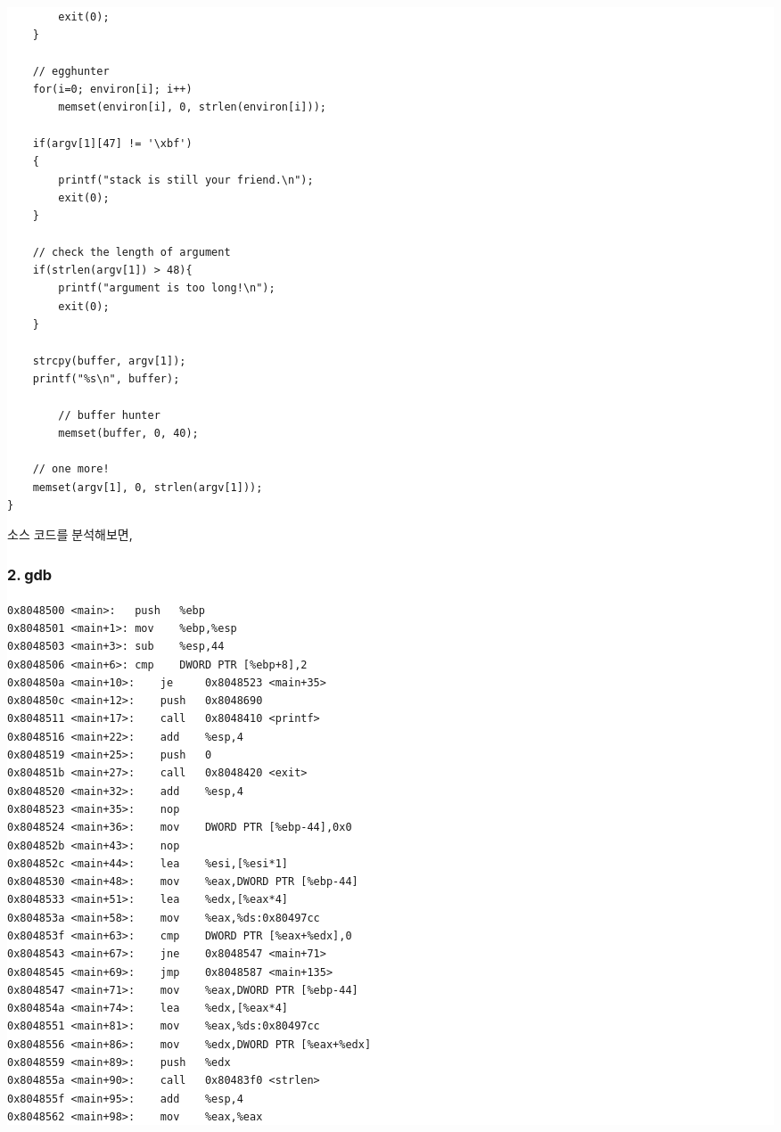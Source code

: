 ```
		exit(0);
	}

	// egghunter
	for(i=0; environ[i]; i++)
		memset(environ[i], 0, strlen(environ[i]));

	if(argv[1][47] != '\xbf')
	{
		printf("stack is still your friend.\n");
		exit(0);
	}

	// check the length of argument
	if(strlen(argv[1]) > 48){
		printf("argument is too long!\n");
		exit(0);
	}

	strcpy(buffer, argv[1]);
	printf("%s\n", buffer);

        // buffer hunter
        memset(buffer, 0, 40);

	// one more!
	memset(argv[1], 0, strlen(argv[1]));
}
```

소스 코드를 분석해보면,
### 2. gdb

```
0x8048500 <main>:	push   %ebp
0x8048501 <main+1>:	mov    %ebp,%esp
0x8048503 <main+3>:	sub    %esp,44
0x8048506 <main+6>:	cmp    DWORD PTR [%ebp+8],2
0x804850a <main+10>:	je     0x8048523 <main+35>
0x804850c <main+12>:	push   0x8048690
0x8048511 <main+17>:	call   0x8048410 <printf>
0x8048516 <main+22>:	add    %esp,4
0x8048519 <main+25>:	push   0
0x804851b <main+27>:	call   0x8048420 <exit>
0x8048520 <main+32>:	add    %esp,4
0x8048523 <main+35>:	nop
0x8048524 <main+36>:	mov    DWORD PTR [%ebp-44],0x0
0x804852b <main+43>:	nop
0x804852c <main+44>:	lea    %esi,[%esi*1]
0x8048530 <main+48>:	mov    %eax,DWORD PTR [%ebp-44]
0x8048533 <main+51>:	lea    %edx,[%eax*4]
0x804853a <main+58>:	mov    %eax,%ds:0x80497cc
0x804853f <main+63>:	cmp    DWORD PTR [%eax+%edx],0
0x8048543 <main+67>:	jne    0x8048547 <main+71>
0x8048545 <main+69>:	jmp    0x8048587 <main+135>
0x8048547 <main+71>:	mov    %eax,DWORD PTR [%ebp-44]
0x804854a <main+74>:	lea    %edx,[%eax*4]
0x8048551 <main+81>:	mov    %eax,%ds:0x80497cc
0x8048556 <main+86>:	mov    %edx,DWORD PTR [%eax+%edx]
0x8048559 <main+89>:	push   %edx
0x804855a <main+90>:	call   0x80483f0 <strlen>
0x804855f <main+95>:	add    %esp,4
0x8048562 <main+98>:	mov    %eax,%eax
```